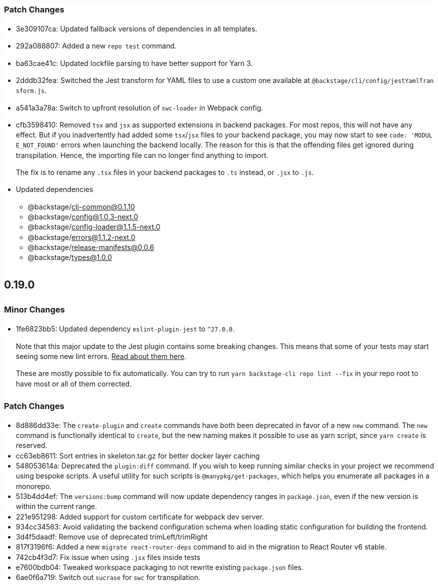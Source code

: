 ### Patch Changes

- 3e309107ca: Updated fallback versions of dependencies in all templates.
- 292a088807: Added a new `repo test` command.
- ba63cae41c: Updated lockfile parsing to have better support for Yarn 3.
- 2dddb32fea: Switched the Jest transform for YAML files to use a custom one available at `@backstage/cli/config/jestYamlTransform.js`.
- a541a3a78a: Switch to upfront resolution of `swc-loader` in Webpack config.
- cfb3598410: Removed `tsx` and `jsx` as supported extensions in backend packages. For most
  repos, this will not have any effect. But if you inadvertently had added some
  `tsx`/`jsx` files to your backend package, you may now start to see `code: 'MODULE_NOT_FOUND'` errors when launching the backend locally. The reason for
  this is that the offending files get ignored during transpilation. Hence, the
  importing file can no longer find anything to import.

  The fix is to rename any `.tsx` files in your backend packages to `.ts` instead,
  or `.jsx` to `.js`.

- Updated dependencies
  - @backstage/cli-common@0.1.10
  - @backstage/config@1.0.3-next.0
  - @backstage/config-loader@1.1.5-next.0
  - @backstage/errors@1.1.2-next.0
  - @backstage/release-manifests@0.0.6
  - @backstage/types@1.0.0

## 0.19.0

### Minor Changes

- 1fe6823bb5: Updated dependency `eslint-plugin-jest` to `^27.0.0`.

  Note that this major update to the Jest plugin contains some breaking changes.
  This means that some of your tests may start seeing some new lint errors. [Read about them here](https://github.com/jest-community/eslint-plugin-jest/blob/main/CHANGELOG.md#2700-2022-08-28).

  These are mostly possible to fix automatically. You can try to run `yarn backstage-cli repo lint --fix` in your repo root to have most or all of them
  corrected.

### Patch Changes

- 8d886dd33e: The `create-plugin` and `create` commands have both been deprecated in favor of a new `new` command. The `new` command is functionally identical to `create`, but the new naming makes it possible to use as yarn script, since `yarn create` is reserved.
- cc63eb8611: Sort entries in skeleton.tar.gz for better docker layer caching
- 548053614a: Deprecated the `plugin:diff` command. If you wish to keep running similar checks in your project we recommend using bespoke scripts. A useful utility for such scripts is `@manypkg/get-packages`, which helps you enumerate all packages in a monorepo.
- 513b4dd4ef: The `versions:bump` command will now update dependency ranges in `package.json`, even if the new version is within the current range.
- 221e951298: Added support for custom certificate for webpack dev server.
- 934cc34563: Avoid validating the backend configuration schema when loading static configuration for building the frontend.
- 3d4f5daadf: Remove use of deprecated trimLeft/trimRight
- 817f3196f6: Added a new `migrate react-router-deps` command to aid in the migration to React Router v6 stable.
- 742cb4f3d7: Fix issue when using `.jsx` files inside tests
- e7600bdb04: Tweaked workspace packaging to not rewrite existing `package.json` files.
- 6ae0f6a719: Switch out `sucrase` for `swc` for transpilation.
